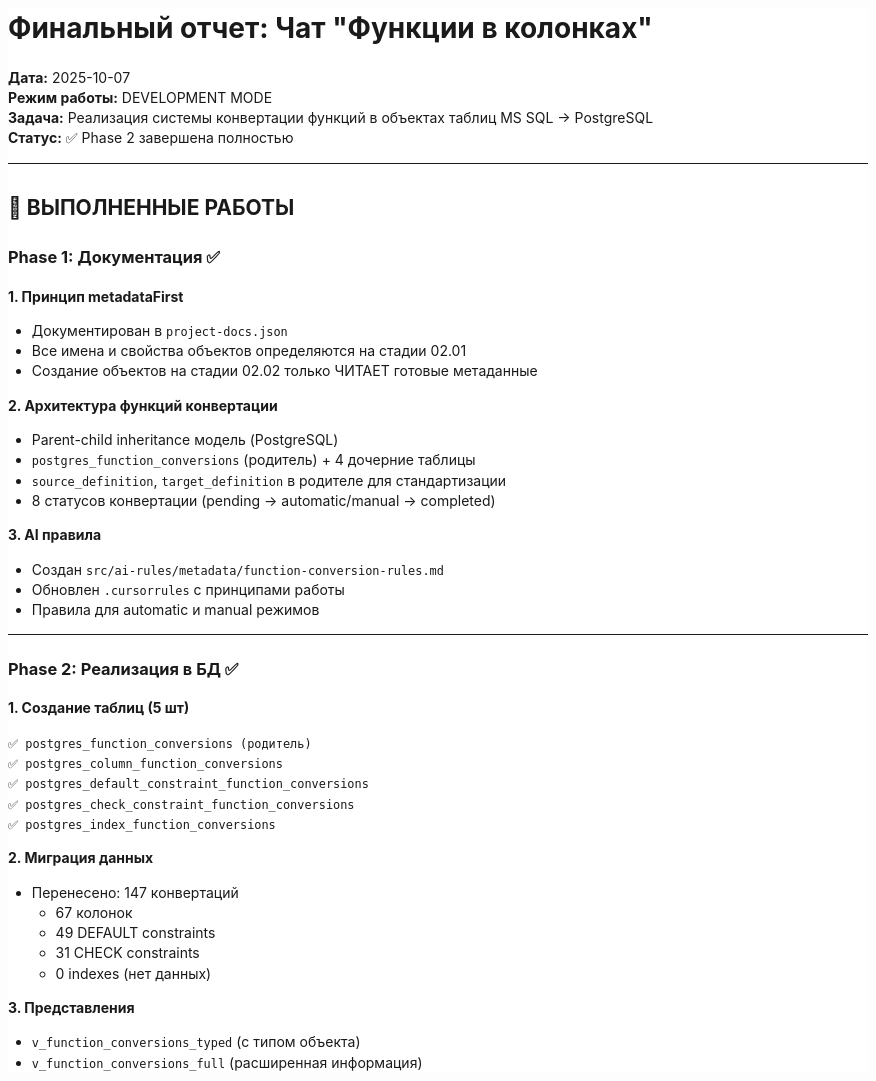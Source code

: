 # Финальный отчет: Чат "Функции в колонках"

**Дата:** 2025-10-07  
**Режим работы:** DEVELOPMENT MODE  
**Задача:** Реализация системы конвертации функций в объектах таблиц MS SQL → PostgreSQL  
**Статус:** ✅ Phase 2 завершена полностью

---

## 🎯 ВЫПОЛНЕННЫЕ РАБОТЫ

### Phase 1: Документация ✅

**1. Принцип metadataFirst**
- Документирован в `project-docs.json`
- Все имена и свойства объектов определяются на стадии 02.01
- Создание объектов на стадии 02.02 только ЧИТАЕТ готовые метаданные

**2. Архитектура функций конвертации**
- Parent-child inheritance модель (PostgreSQL)
- `postgres_function_conversions` (родитель) + 4 дочерние таблицы
- `source_definition`, `target_definition` в родителе для стандартизации
- 8 статусов конвертации (pending → automatic/manual → completed)

**3. AI правила**
- Создан `src/ai-rules/metadata/function-conversion-rules.md`
- Обновлен `.cursorrules` с принципами работы
- Правила для automatic и manual режимов

---

### Phase 2: Реализация в БД ✅

**1. Создание таблиц (5 шт)**
```
✅ postgres_function_conversions (родитель)
✅ postgres_column_function_conversions
✅ postgres_default_constraint_function_conversions
✅ postgres_check_constraint_function_conversions
✅ postgres_index_function_conversions
```

**2. Миграция данных**
- Перенесено: 147 конвертаций
  - 67 колонок
  - 49 DEFAULT constraints
  - 31 CHECK constraints
  - 0 indexes (нет данных)

**3. Представления**
- `v_function_conversions_typed` (с типом объекта)
- `v_function_conversions_full` (расширенная информация)
